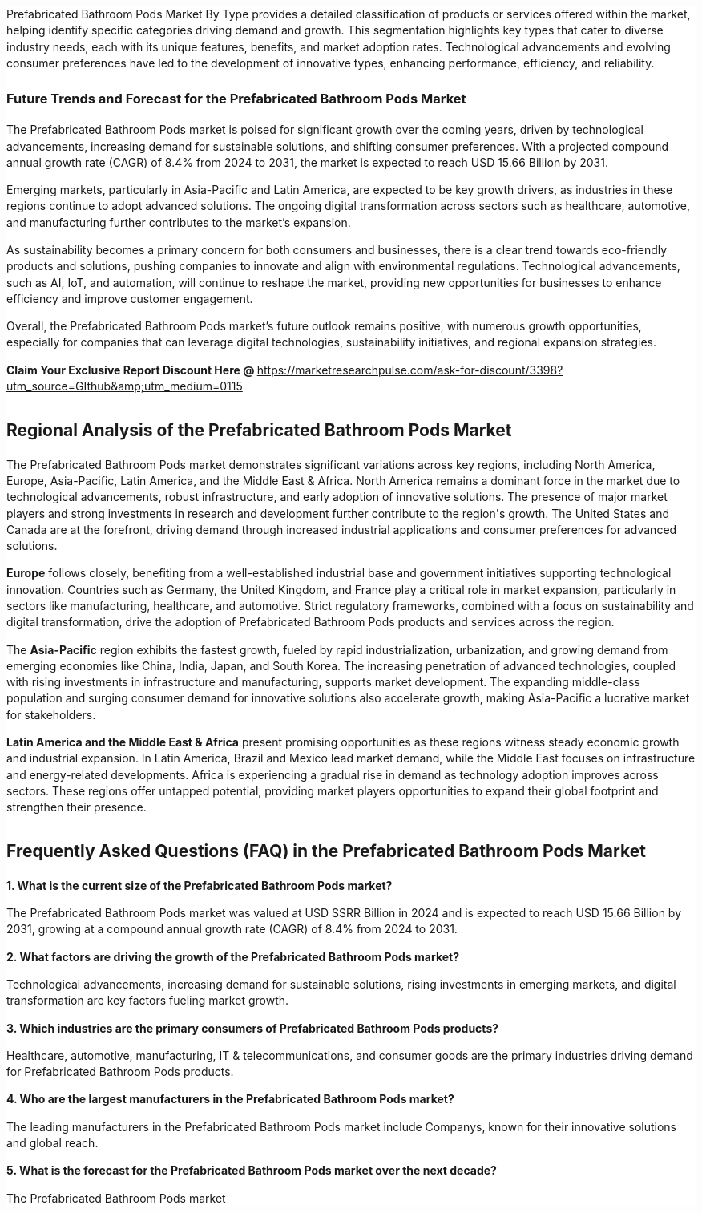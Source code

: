 Prefabricated Bathroom Pods Market By Type provides a detailed classification of products or services offered within the market, helping identify specific categories driving demand and growth. This segmentation highlights key types that cater to diverse industry needs, each with its unique features, benefits, and market adoption rates. Technological advancements and evolving consumer preferences have led to the development of innovative types, enhancing performance, efficiency, and reliability.</p><h3>Future Trends and Forecast for the Prefabricated Bathroom Pods Market</h3><p>The Prefabricated Bathroom Pods market is poised for significant growth over the coming years, driven by technological advancements, increasing demand for sustainable solutions, and shifting consumer preferences. With a projected compound annual growth rate (CAGR) of 8.4% from 2024 to 2031, the market is expected to reach USD 15.66 Billion by 2031.</p><p>Emerging markets, particularly in Asia-Pacific and Latin America, are expected to be key growth drivers, as industries in these regions continue to adopt advanced solutions. The ongoing digital transformation across sectors such as healthcare, automotive, and manufacturing further contributes to the market&rsquo;s expansion.</p><p>As sustainability becomes a primary concern for both consumers and businesses, there is a clear trend towards eco-friendly products and solutions, pushing companies to innovate and align with environmental regulations. Technological advancements, such as AI, IoT, and automation, will continue to reshape the market, providing new opportunities for businesses to enhance efficiency and improve customer engagement.</p><p>Overall, the Prefabricated Bathroom Pods market&rsquo;s future outlook remains positive, with numerous growth opportunities, especially for companies that can leverage digital technologies, sustainability initiatives, and regional expansion strategies.</p><p><strong>Claim Your Exclusive Report Discount Here @ </strong><a href="https://marketresearchpulse.com/ask-for-discount/3398?utm_source=GIthub&amp;utm_medium=0115">https://marketresearchpulse.com/ask-for-discount/3398?utm_source=GIthub&amp;utm_medium=0115</a></p><h2><strong>Regional Analysis of the Prefabricated Bathroom Pods Market</strong></h2><p>The Prefabricated Bathroom Pods market demonstrates significant variations across key regions, including North America, Europe, Asia-Pacific, Latin America, and the Middle East &amp; Africa. North America remains a dominant force in the market due to technological advancements, robust infrastructure, and early adoption of innovative solutions. The presence of major market players and strong investments in research and development further contribute to the region's growth. The United States and Canada are at the forefront, driving demand through increased industrial applications and consumer preferences for advanced solutions.</p><p><strong>Europe</strong> follows closely, benefiting from a well-established industrial base and government initiatives supporting technological innovation. Countries such as Germany, the United Kingdom, and France play a critical role in market expansion, particularly in sectors like manufacturing, healthcare, and automotive. Strict regulatory frameworks, combined with a focus on sustainability and digital transformation, drive the adoption of Prefabricated Bathroom Pods products and services across the region.</p><p>The <strong>Asia-Pacific</strong> region exhibits the fastest growth, fueled by rapid industrialization, urbanization, and growing demand from emerging economies like China, India, Japan, and South Korea. The increasing penetration of advanced technologies, coupled with rising investments in infrastructure and manufacturing, supports market development. The expanding middle-class population and surging consumer demand for innovative solutions also accelerate growth, making Asia-Pacific a lucrative market for stakeholders.</p><p><strong>Latin America and the Middle East &amp; Africa</strong> present promising opportunities as these regions witness steady economic growth and industrial expansion. In Latin America, Brazil and Mexico lead market demand, while the Middle East focuses on infrastructure and energy-related developments. Africa is experiencing a gradual rise in demand as technology adoption improves across sectors. These regions offer untapped potential, providing market players opportunities to expand their global footprint and strengthen their presence.</p><h2><strong>Frequently Asked Questions (FAQ) in the Prefabricated Bathroom Pods Market</strong></h2><p><strong>1. What is the current size of the Prefabricated Bathroom Pods market?</strong></p><p>The Prefabricated Bathroom Pods market was valued at USD SSRR Billion in 2024 and is expected to reach USD 15.66 Billion by 2031, growing at a compound annual growth rate (CAGR) of 8.4% from 2024 to 2031.</p><p><strong>2. What factors are driving the growth of the Prefabricated Bathroom Pods market?</strong></p><p>Technological advancements, increasing demand for sustainable solutions, rising investments in emerging markets, and digital transformation are key factors fueling market growth.</p><p><strong>3. Which industries are the primary consumers of Prefabricated Bathroom Pods products?</strong></p><p>Healthcare, automotive, manufacturing, IT &amp; telecommunications, and consumer goods are the primary industries driving demand for Prefabricated Bathroom Pods products.</p><p><strong>4. Who are the largest manufacturers in the Prefabricated Bathroom Pods market?</strong></p><p>The leading manufacturers in the Prefabricated Bathroom Pods market include Companys, known for their innovative solutions and global reach.</p><p><strong>5. What is the forecast for the Prefabricated Bathroom Pods market over the next decade?</strong></p><p>The Prefabricated Bathroom Pods market